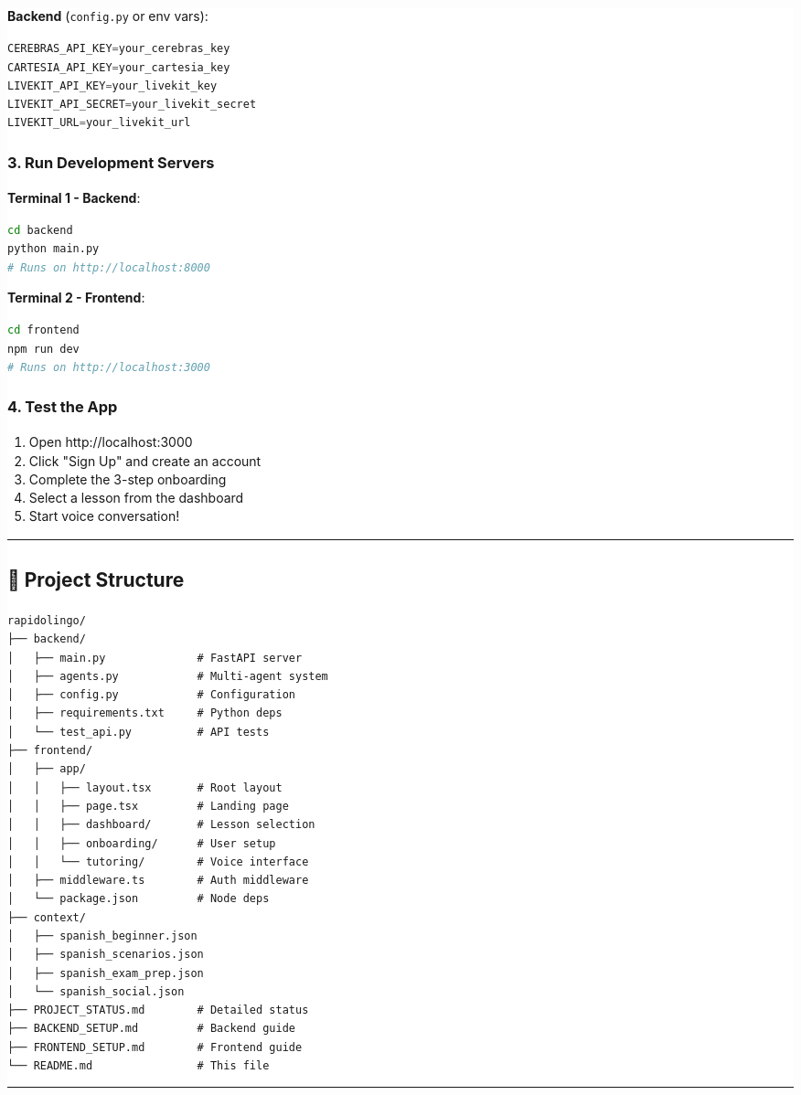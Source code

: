 **Backend** (`config.py` or env vars):
```python
CEREBRAS_API_KEY=your_cerebras_key
CARTESIA_API_KEY=your_cartesia_key
LIVEKIT_API_KEY=your_livekit_key
LIVEKIT_API_SECRET=your_livekit_secret
LIVEKIT_URL=your_livekit_url
```

### **3. Run Development Servers**

**Terminal 1 - Backend**:
```bash
cd backend
python main.py
# Runs on http://localhost:8000
```

**Terminal 2 - Frontend**:
```bash
cd frontend
npm run dev
# Runs on http://localhost:3000
```

### **4. Test the App**
1. Open http://localhost:3000
2. Click "Sign Up" and create an account
3. Complete the 3-step onboarding
4. Select a lesson from the dashboard
5. Start voice conversation!

---

## 📂 **Project Structure**

```
rapidolingo/
├── backend/
│   ├── main.py              # FastAPI server
│   ├── agents.py            # Multi-agent system
│   ├── config.py            # Configuration
│   ├── requirements.txt     # Python deps
│   └── test_api.py          # API tests
├── frontend/
│   ├── app/
│   │   ├── layout.tsx       # Root layout
│   │   ├── page.tsx         # Landing page
│   │   ├── dashboard/       # Lesson selection
│   │   ├── onboarding/      # User setup
│   │   └── tutoring/        # Voice interface
│   ├── middleware.ts        # Auth middleware
│   └── package.json         # Node deps
├── context/
│   ├── spanish_beginner.json
│   ├── spanish_scenarios.json
│   ├── spanish_exam_prep.json
│   └── spanish_social.json
├── PROJECT_STATUS.md        # Detailed status
├── BACKEND_SETUP.md         # Backend guide
├── FRONTEND_SETUP.md        # Frontend guide
└── README.md                # This file
```

---